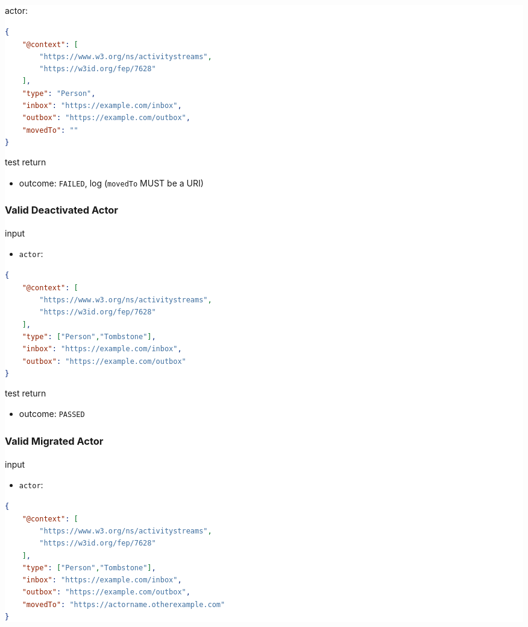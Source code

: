 actor:

```json
{
    "@context": [
        "https://www.w3.org/ns/activitystreams",
        "https://w3id.org/fep/7628"
    ],
    "type": "Person",
    "inbox": "https://example.com/inbox",
    "outbox": "https://example.com/outbox",
    "movedTo": ""
}
```

test return

* outcome: `FAILED`, log (`movedTo` MUST be a URI)

### Valid Deactivated Actor

input

* `actor`:

```json
{
    "@context": [
        "https://www.w3.org/ns/activitystreams",
        "https://w3id.org/fep/7628"
    ],
    "type": ["Person","Tombstone"],
    "inbox": "https://example.com/inbox",
    "outbox": "https://example.com/outbox"
}
```

test return

* outcome: `PASSED`

### Valid Migrated Actor

input

* `actor`:

```json
{
    "@context": [
        "https://www.w3.org/ns/activitystreams",
        "https://w3id.org/fep/7628"
    ],
    "type": ["Person","Tombstone"],
    "inbox": "https://example.com/inbox",
    "outbox": "https://example.com/outbox",
    "movedTo": "https://actorname.otherexample.com"
}
```


[FEP-e965]: https://codeberg.org/fediverse/fep/src/branch/main/fep/521a/fep-e965.md
[FEP-7628]: https://codeberg.org/fediverse/fep/src/branch/main/fep/7628/fep-7628.md